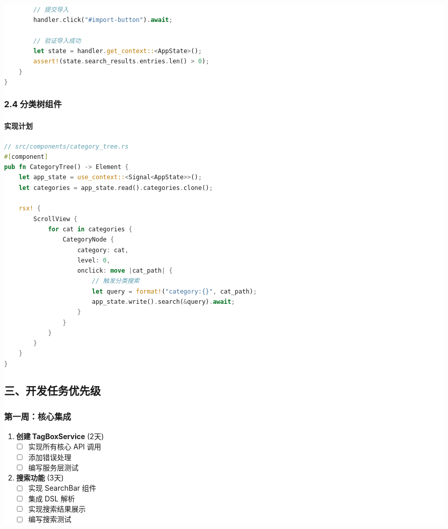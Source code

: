 ```rust
        // 提交导入
        handler.click("#import-button").await;
        
        // 验证导入成功
        let state = handler.get_context::<AppState>();
        assert!(state.search_results.entries.len() > 0);
    }
}
```

### 2.4 分类树组件

#### 实现计划
```rust
// src/components/category_tree.rs
#[component]
pub fn CategoryTree() -> Element {
    let app_state = use_context::<Signal<AppState>>();
    let categories = app_state.read().categories.clone();
    
    rsx! {
        ScrollView {
            for cat in categories {
                CategoryNode {
                    category: cat,
                    level: 0,
                    onclick: move |cat_path| {
                        // 触发分类搜索
                        let query = format!("category:{}", cat_path);
                        app_state.write().search(&query).await;
                    }
                }
            }
        }
    }
}
```

## 三、开发任务优先级

### 第一周：核心集成
1. **创建 TagBoxService** (2天)
   - [ ] 实现所有核心 API 调用
   - [ ] 添加错误处理
   - [ ] 编写服务层测试

2. **搜索功能** (3天)
   - [ ] 实现 SearchBar 组件
   - [ ] 集成 DSL 解析
   - [ ] 实现搜索结果展示
   - [ ] 编写搜索测试
